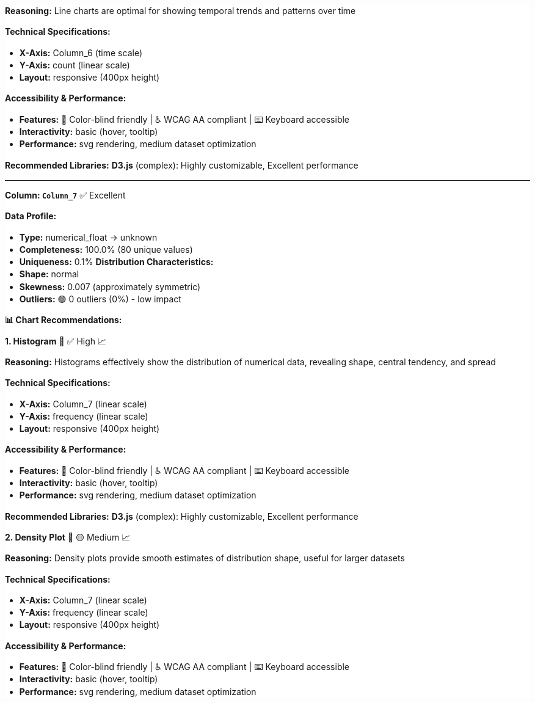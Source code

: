 **Reasoning:** Line charts are optimal for showing temporal trends and patterns over time

**Technical Specifications:**
* **X-Axis:** Column_6 (time scale)
* **Y-Axis:** count (linear scale)
* **Layout:** responsive (400px height)

**Accessibility & Performance:**
* **Features:** 🎨 Color-blind friendly | ♿ WCAG AA compliant | ⌨️ Keyboard accessible
* **Interactivity:** basic (hover, tooltip)
* **Performance:** svg rendering, medium dataset optimization

**Recommended Libraries:** **D3.js** (complex): Highly customizable, Excellent performance

---
**Column: `Column_7`** ✅ Excellent

**Data Profile:**
* **Type:** numerical_float → unknown
* **Completeness:** 100.0% (80 unique values)
* **Uniqueness:** 0.1% 
**Distribution Characteristics:**
* **Shape:** normal
* **Skewness:** 0.007 (approximately symmetric)
* **Outliers:** 🟢 0 outliers (0%) - low impact

**📊 Chart Recommendations:**

**1. Histogram** 🥇 ✅ High 📈

**Reasoning:** Histograms effectively show the distribution of numerical data, revealing shape, central tendency, and spread

**Technical Specifications:**
* **X-Axis:** Column_7 (linear scale)
* **Y-Axis:** frequency (linear scale)
* **Layout:** responsive (400px height)

**Accessibility & Performance:**
* **Features:** 🎨 Color-blind friendly | ♿ WCAG AA compliant | ⌨️ Keyboard accessible
* **Interactivity:** basic (hover, tooltip)
* **Performance:** svg rendering, medium dataset optimization

**Recommended Libraries:** **D3.js** (complex): Highly customizable, Excellent performance

**2. Density Plot** 🥉 🟡 Medium 📈

**Reasoning:** Density plots provide smooth estimates of distribution shape, useful for larger datasets

**Technical Specifications:**
* **X-Axis:** Column_7 (linear scale)
* **Y-Axis:** frequency (linear scale)
* **Layout:** responsive (400px height)

**Accessibility & Performance:**
* **Features:** 🎨 Color-blind friendly | ♿ WCAG AA compliant | ⌨️ Keyboard accessible
* **Interactivity:** basic (hover, tooltip)
* **Performance:** svg rendering, medium dataset optimization
